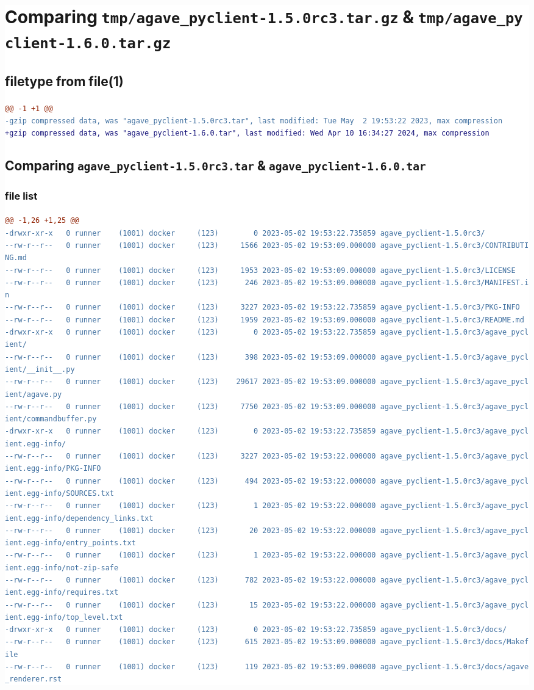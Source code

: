 # Comparing `tmp/agave_pyclient-1.5.0rc3.tar.gz` & `tmp/agave_pyclient-1.6.0.tar.gz`

## filetype from file(1)

```diff
@@ -1 +1 @@
-gzip compressed data, was "agave_pyclient-1.5.0rc3.tar", last modified: Tue May  2 19:53:22 2023, max compression
+gzip compressed data, was "agave_pyclient-1.6.0.tar", last modified: Wed Apr 10 16:34:27 2024, max compression
```

## Comparing `agave_pyclient-1.5.0rc3.tar` & `agave_pyclient-1.6.0.tar`

### file list

```diff
@@ -1,26 +1,25 @@
-drwxr-xr-x   0 runner    (1001) docker     (123)        0 2023-05-02 19:53:22.735859 agave_pyclient-1.5.0rc3/
--rw-r--r--   0 runner    (1001) docker     (123)     1566 2023-05-02 19:53:09.000000 agave_pyclient-1.5.0rc3/CONTRIBUTING.md
--rw-r--r--   0 runner    (1001) docker     (123)     1953 2023-05-02 19:53:09.000000 agave_pyclient-1.5.0rc3/LICENSE
--rw-r--r--   0 runner    (1001) docker     (123)      246 2023-05-02 19:53:09.000000 agave_pyclient-1.5.0rc3/MANIFEST.in
--rw-r--r--   0 runner    (1001) docker     (123)     3227 2023-05-02 19:53:22.735859 agave_pyclient-1.5.0rc3/PKG-INFO
--rw-r--r--   0 runner    (1001) docker     (123)     1959 2023-05-02 19:53:09.000000 agave_pyclient-1.5.0rc3/README.md
-drwxr-xr-x   0 runner    (1001) docker     (123)        0 2023-05-02 19:53:22.735859 agave_pyclient-1.5.0rc3/agave_pyclient/
--rw-r--r--   0 runner    (1001) docker     (123)      398 2023-05-02 19:53:09.000000 agave_pyclient-1.5.0rc3/agave_pyclient/__init__.py
--rw-r--r--   0 runner    (1001) docker     (123)    29617 2023-05-02 19:53:09.000000 agave_pyclient-1.5.0rc3/agave_pyclient/agave.py
--rw-r--r--   0 runner    (1001) docker     (123)     7750 2023-05-02 19:53:09.000000 agave_pyclient-1.5.0rc3/agave_pyclient/commandbuffer.py
-drwxr-xr-x   0 runner    (1001) docker     (123)        0 2023-05-02 19:53:22.735859 agave_pyclient-1.5.0rc3/agave_pyclient.egg-info/
--rw-r--r--   0 runner    (1001) docker     (123)     3227 2023-05-02 19:53:22.000000 agave_pyclient-1.5.0rc3/agave_pyclient.egg-info/PKG-INFO
--rw-r--r--   0 runner    (1001) docker     (123)      494 2023-05-02 19:53:22.000000 agave_pyclient-1.5.0rc3/agave_pyclient.egg-info/SOURCES.txt
--rw-r--r--   0 runner    (1001) docker     (123)        1 2023-05-02 19:53:22.000000 agave_pyclient-1.5.0rc3/agave_pyclient.egg-info/dependency_links.txt
--rw-r--r--   0 runner    (1001) docker     (123)       20 2023-05-02 19:53:22.000000 agave_pyclient-1.5.0rc3/agave_pyclient.egg-info/entry_points.txt
--rw-r--r--   0 runner    (1001) docker     (123)        1 2023-05-02 19:53:22.000000 agave_pyclient-1.5.0rc3/agave_pyclient.egg-info/not-zip-safe
--rw-r--r--   0 runner    (1001) docker     (123)      782 2023-05-02 19:53:22.000000 agave_pyclient-1.5.0rc3/agave_pyclient.egg-info/requires.txt
--rw-r--r--   0 runner    (1001) docker     (123)       15 2023-05-02 19:53:22.000000 agave_pyclient-1.5.0rc3/agave_pyclient.egg-info/top_level.txt
-drwxr-xr-x   0 runner    (1001) docker     (123)        0 2023-05-02 19:53:22.735859 agave_pyclient-1.5.0rc3/docs/
--rw-r--r--   0 runner    (1001) docker     (123)      615 2023-05-02 19:53:09.000000 agave_pyclient-1.5.0rc3/docs/Makefile
--rw-r--r--   0 runner    (1001) docker     (123)      119 2023-05-02 19:53:09.000000 agave_pyclient-1.5.0rc3/docs/agave_renderer.rst
```